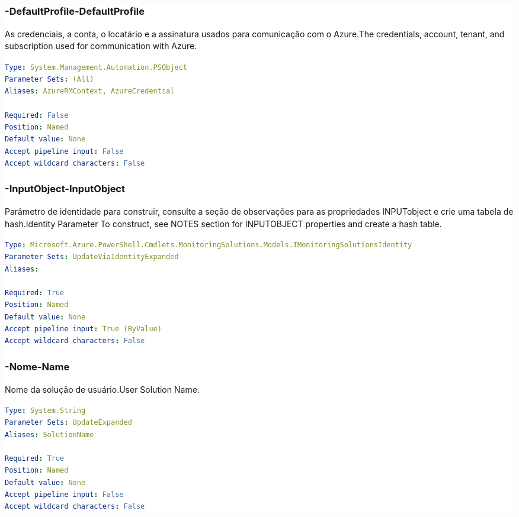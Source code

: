 ### <span data-ttu-id="d787d-115">-DefaultProfile</span><span class="sxs-lookup"><span data-stu-id="d787d-115">-DefaultProfile</span></span>
<span data-ttu-id="d787d-116">As credenciais, a conta, o locatário e a assinatura usados para comunicação com o Azure.</span><span class="sxs-lookup"><span data-stu-id="d787d-116">The credentials, account, tenant, and subscription used for communication with Azure.</span></span>

```yaml
Type: System.Management.Automation.PSObject
Parameter Sets: (All)
Aliases: AzureRMContext, AzureCredential

Required: False
Position: Named
Default value: None
Accept pipeline input: False
Accept wildcard characters: False
```

### <span data-ttu-id="d787d-117">-InputObject</span><span class="sxs-lookup"><span data-stu-id="d787d-117">-InputObject</span></span>
<span data-ttu-id="d787d-118">Parâmetro de identidade para construir, consulte a seção de observações para as propriedades INPUTobject e crie uma tabela de hash.</span><span class="sxs-lookup"><span data-stu-id="d787d-118">Identity Parameter To construct, see NOTES section for INPUTOBJECT properties and create a hash table.</span></span>

```yaml
Type: Microsoft.Azure.PowerShell.Cmdlets.MonitoringSolutions.Models.IMonitoringSolutionsIdentity
Parameter Sets: UpdateViaIdentityExpanded
Aliases:

Required: True
Position: Named
Default value: None
Accept pipeline input: True (ByValue)
Accept wildcard characters: False
```

### <span data-ttu-id="d787d-119">-Nome</span><span class="sxs-lookup"><span data-stu-id="d787d-119">-Name</span></span>
<span data-ttu-id="d787d-120">Nome da solução de usuário.</span><span class="sxs-lookup"><span data-stu-id="d787d-120">User Solution Name.</span></span>

```yaml
Type: System.String
Parameter Sets: UpdateExpanded
Aliases: SolutionName

Required: True
Position: Named
Default value: None
Accept pipeline input: False
Accept wildcard characters: False
```
